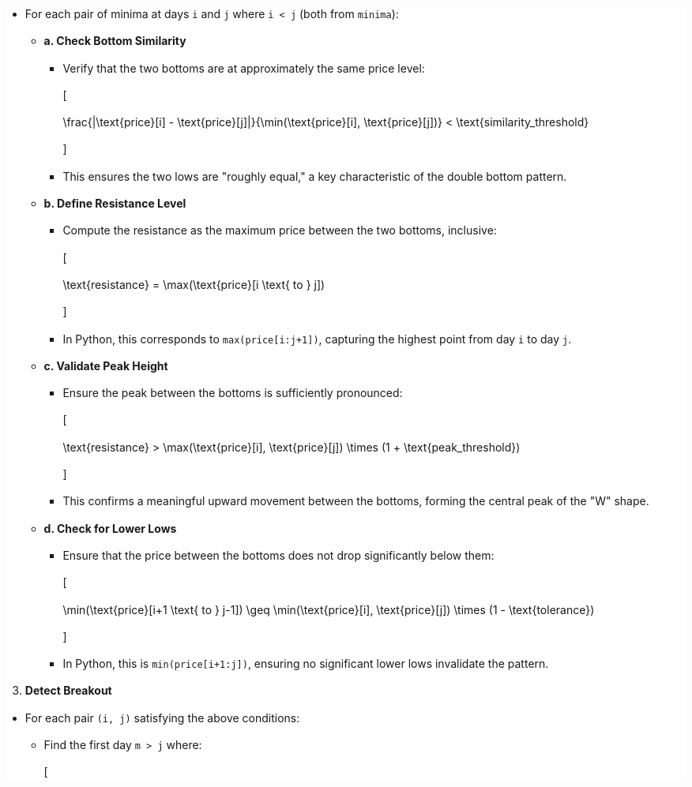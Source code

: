   - For each pair of minima at days `i` and `j` where `i < j` (both from `minima`):

    - **a. Check Bottom Similarity**

      - Verify that the two bottoms are at approximately the same price level:

        \[

        \frac{|\text{price}[i] - \text{price}[j]|}{\min(\text{price}[i], \text{price}[j])} < \text{similarity_threshold}

        \]

      - This ensures the two lows are "roughly equal," a key characteristic of the double bottom pattern.

    - **b. Define Resistance Level**

      - Compute the resistance as the maximum price between the two bottoms, inclusive:

        \[

        \text{resistance} = \max(\text{price}[i \text{ to } j])

        \]

      - In Python, this corresponds to `max(price[i:j+1])`, capturing the highest point from day `i` to day `j`.

    - **c. Validate Peak Height**

      - Ensure the peak between the bottoms is sufficiently pronounced:

        \[

        \text{resistance} > \max(\text{price}[i], \text{price}[j]) \times (1 + \text{peak_threshold})

        \]

      - This confirms a meaningful upward movement between the bottoms, forming the central peak of the "W" shape.

    - **d. Check for Lower Lows**

      - Ensure that the price between the bottoms does not drop significantly below them:

        \[

        \min(\text{price}[i+1 \text{ to } j-1]) \geq \min(\text{price}[i], \text{price}[j]) \times (1 - \text{tolerance})

        \]

      - In Python, this is `min(price[i+1:j])`, ensuring no significant lower lows invalidate the pattern.

 

3. **Detect Breakout**

  - For each pair `(i, j)` satisfying the above conditions:

    - Find the first day `m > j` where:

      \[
